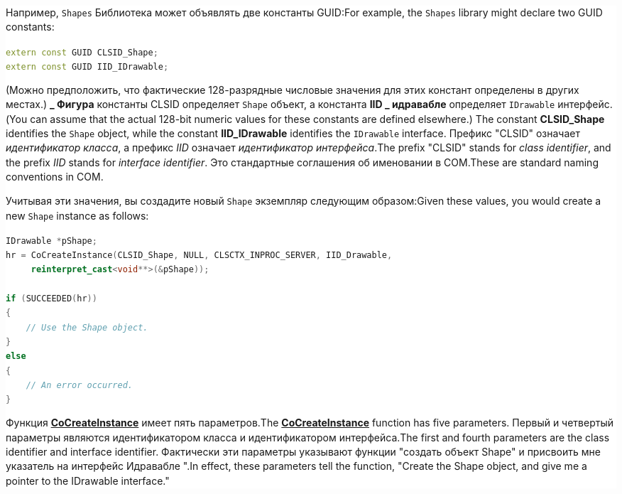 
<span data-ttu-id="42756-142">Например, `Shapes` Библиотека может объявлять две константы GUID:</span><span class="sxs-lookup"><span data-stu-id="42756-142">For example, the `Shapes` library might declare two GUID constants:</span></span>


```C++
extern const GUID CLSID_Shape;
extern const GUID IID_IDrawable; 
```



<span data-ttu-id="42756-143">(Можно предположить, что фактические 128-разрядные числовые значения для этих констант определены в других местах.) **\_ Фигура** константы CLSID определяет `Shape` объект, а константа **IID \_ идравабле** определяет `IDrawable` интерфейс.</span><span class="sxs-lookup"><span data-stu-id="42756-143">(You can assume that the actual 128-bit numeric values for these constants are defined elsewhere.) The constant **CLSID\_Shape** identifies the `Shape` object, while the constant **IID\_IDrawable** identifies the `IDrawable` interface.</span></span> <span data-ttu-id="42756-144">Префикс "CLSID" означает *идентификатор класса*, а префикс *IID* означает *идентификатор интерфейса*.</span><span class="sxs-lookup"><span data-stu-id="42756-144">The prefix "CLSID" stands for *class identifier*, and the prefix *IID* stands for *interface identifier*.</span></span> <span data-ttu-id="42756-145">Это стандартные соглашения об именовании в COM.</span><span class="sxs-lookup"><span data-stu-id="42756-145">These are standard naming conventions in COM.</span></span>

<span data-ttu-id="42756-146">Учитывая эти значения, вы создадите новый `Shape` экземпляр следующим образом:</span><span class="sxs-lookup"><span data-stu-id="42756-146">Given these values, you would create a new `Shape` instance as follows:</span></span>


```C++
IDrawable *pShape;
hr = CoCreateInstance(CLSID_Shape, NULL, CLSCTX_INPROC_SERVER, IID_Drawable,
     reinterpret_cast<void**>(&pShape));

if (SUCCEEDED(hr))
{
    // Use the Shape object.
}
else
{
    // An error occurred.
}
```



<span data-ttu-id="42756-147">Функция [**CoCreateInstance**](/windows/desktop/api/combaseapi/nf-combaseapi-cocreateinstance) имеет пять параметров.</span><span class="sxs-lookup"><span data-stu-id="42756-147">The [**CoCreateInstance**](/windows/desktop/api/combaseapi/nf-combaseapi-cocreateinstance) function has five parameters.</span></span> <span data-ttu-id="42756-148">Первый и четвертый параметры являются идентификатором класса и идентификатором интерфейса.</span><span class="sxs-lookup"><span data-stu-id="42756-148">The first and fourth parameters are the class identifier and interface identifier.</span></span> <span data-ttu-id="42756-149">Фактически эти параметры указывают функции "создать объект Shape" и присвоить мне указатель на интерфейс Идравабле ".</span><span class="sxs-lookup"><span data-stu-id="42756-149">In effect, these parameters tell the function, "Create the Shape object, and give me a pointer to the IDrawable interface."</span></span>
